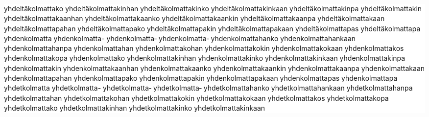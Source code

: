 yhdeltäkolmattako
yhdeltäkolmattakinhan
yhdeltäkolmattakinko
yhdeltäkolmattakinkaan
yhdeltäkolmattakinpa
yhdeltäkolmattakin
yhdeltäkolmattakaanhan
yhdeltäkolmattakaanko
yhdeltäkolmattakaankin
yhdeltäkolmattakaanpa
yhdeltäkolmattakaan
yhdeltäkolmattapahan
yhdeltäkolmattapako
yhdeltäkolmattapakin
yhdeltäkolmattapakaan
yhdeltäkolmattapas
yhdeltäkolmattapa
yhdenkolmatta
yhdenkolmatta-
yhdenkolmatta‐
yhdenkolmatta‑
yhdenkolmattahanko
yhdenkolmattahankaan
yhdenkolmattahanpa
yhdenkolmattahan
yhdenkolmattakohan
yhdenkolmattakokin
yhdenkolmattakokaan
yhdenkolmattakos
yhdenkolmattakopa
yhdenkolmattako
yhdenkolmattakinhan
yhdenkolmattakinko
yhdenkolmattakinkaan
yhdenkolmattakinpa
yhdenkolmattakin
yhdenkolmattakaanhan
yhdenkolmattakaanko
yhdenkolmattakaankin
yhdenkolmattakaanpa
yhdenkolmattakaan
yhdenkolmattapahan
yhdenkolmattapako
yhdenkolmattapakin
yhdenkolmattapakaan
yhdenkolmattapas
yhdenkolmattapa
yhdetkolmatta
yhdetkolmatta-
yhdetkolmatta‐
yhdetkolmatta‑
yhdetkolmattahanko
yhdetkolmattahankaan
yhdetkolmattahanpa
yhdetkolmattahan
yhdetkolmattakohan
yhdetkolmattakokin
yhdetkolmattakokaan
yhdetkolmattakos
yhdetkolmattakopa
yhdetkolmattako
yhdetkolmattakinhan
yhdetkolmattakinko
yhdetkolmattakinkaan